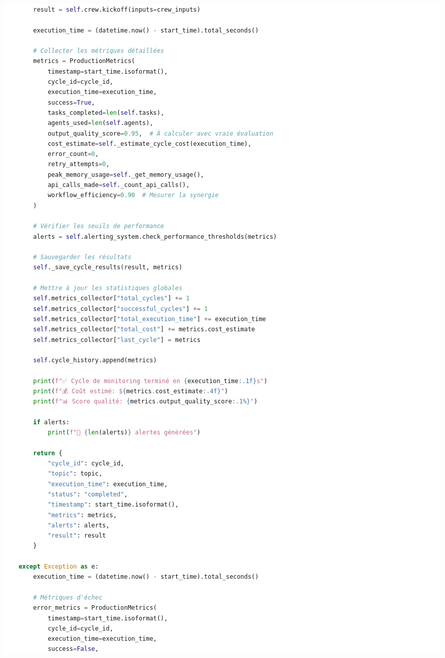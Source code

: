 ```python
        result = self.crew.kickoff(inputs=crew_inputs)
        
        execution_time = (datetime.now() - start_time).total_seconds()
        
        # Collecter les métriques détaillées
        metrics = ProductionMetrics(
            timestamp=start_time.isoformat(),
            cycle_id=cycle_id,
            execution_time=execution_time,
            success=True,
            tasks_completed=len(self.tasks),
            agents_used=len(self.agents),
            output_quality_score=0.95,  # À calculer avec vraie évaluation
            cost_estimate=self._estimate_cycle_cost(execution_time),
            error_count=0,
            retry_attempts=0,
            peak_memory_usage=self._get_memory_usage(),
            api_calls_made=self._count_api_calls(),
            workflow_efficiency=0.90  # Mesurer la synergie
        )
        
        # Vérifier les seuils de performance
        alerts = self.alerting_system.check_performance_thresholds(metrics)
        
        # Sauvegarder les résultats
        self._save_cycle_results(result, metrics)
        
        # Mettre à jour les statistiques globales
        self.metrics_collector["total_cycles"] += 1
        self.metrics_collector["successful_cycles"] += 1
        self.metrics_collector["total_execution_time"] += execution_time
        self.metrics_collector["total_cost"] += metrics.cost_estimate
        self.metrics_collector["last_cycle"] = metrics
        
        self.cycle_history.append(metrics)
        
        print(f"✅ Cycle de monitoring terminé en {execution_time:.1f}s")
        print(f"💰 Coût estimé: ${metrics.cost_estimate:.4f}")
        print(f"📊 Score qualité: {metrics.output_quality_score:.1%}")
        
        if alerts:
            print(f"🚨 {len(alerts)} alertes générées")
        
        return {
            "cycle_id": cycle_id,
            "topic": topic,
            "execution_time": execution_time,
            "status": "completed",
            "timestamp": start_time.isoformat(),
            "metrics": metrics,
            "alerts": alerts,
            "result": result
        }
        
    except Exception as e:
        execution_time = (datetime.now() - start_time).total_seconds()
        
        # Métriques d'échec
        error_metrics = ProductionMetrics(
            timestamp=start_time.isoformat(),
            cycle_id=cycle_id,
            execution_time=execution_time,
            success=False,
```